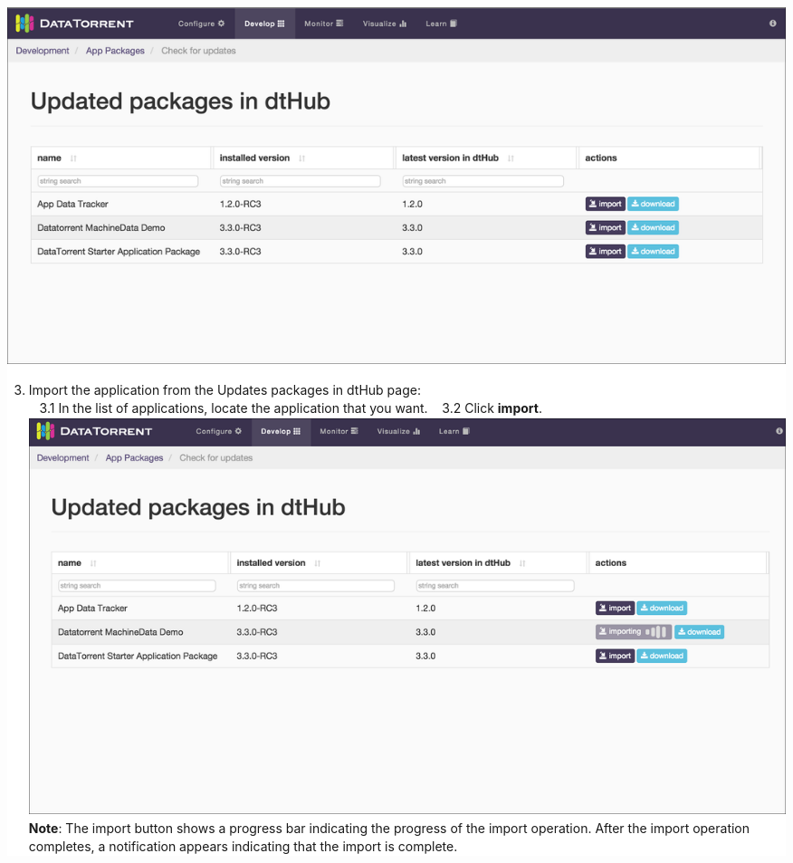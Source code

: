 ![image alt text](image_6.png)

3. Import the application from the Updates packages in dtHub page:   
 &nbsp;&nbsp;&nbsp;3.1 In the list of applications, locate the application that you want.
 &nbsp;&nbsp;&nbsp;3.2 Click **import**. 			
![image alt text](image_7.png)
**Note**: The import button shows a progress bar indicating the progress of the import operation. After the import operation completes, a notification appears indicating that the import is complete.  
